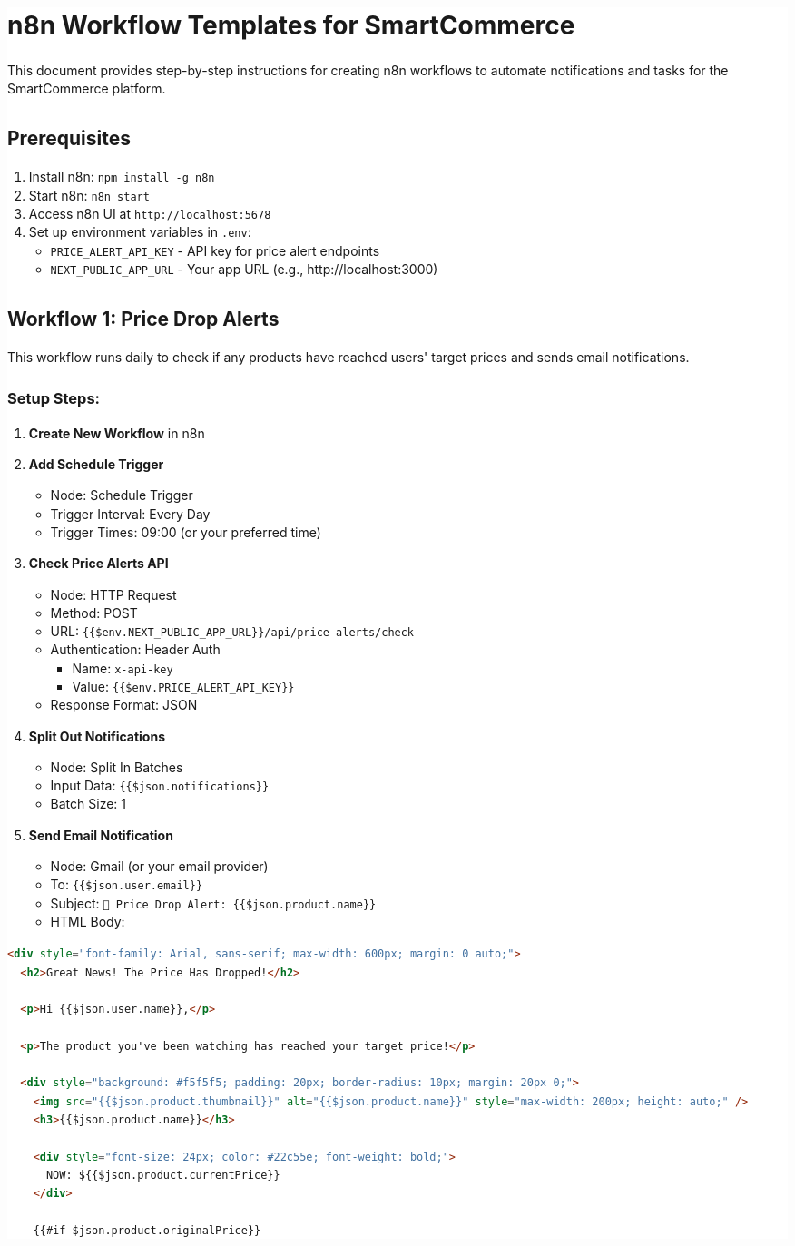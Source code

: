 # n8n Workflow Templates for SmartCommerce

This document provides step-by-step instructions for creating n8n workflows to automate notifications and tasks for the SmartCommerce platform.

## Prerequisites

1. Install n8n: `npm install -g n8n`
2. Start n8n: `n8n start`
3. Access n8n UI at `http://localhost:5678`
4. Set up environment variables in `.env`:
   - `PRICE_ALERT_API_KEY` - API key for price alert endpoints
   - `NEXT_PUBLIC_APP_URL` - Your app URL (e.g., http://localhost:3000)

## Workflow 1: Price Drop Alerts

This workflow runs daily to check if any products have reached users' target prices and sends email notifications.

### Setup Steps:

1. **Create New Workflow** in n8n
2. **Add Schedule Trigger**
   - Node: Schedule Trigger
   - Trigger Interval: Every Day
   - Trigger Times: 09:00 (or your preferred time)

3. **Check Price Alerts API**
   - Node: HTTP Request
   - Method: POST
   - URL: `{{$env.NEXT_PUBLIC_APP_URL}}/api/price-alerts/check`
   - Authentication: Header Auth
     - Name: `x-api-key`
     - Value: `{{$env.PRICE_ALERT_API_KEY}}`
   - Response Format: JSON

4. **Split Out Notifications**
   - Node: Split In Batches
   - Input Data: `{{$json.notifications}}`
   - Batch Size: 1

5. **Send Email Notification**
   - Node: Gmail (or your email provider)
   - To: `{{$json.user.email}}`
   - Subject: `🎉 Price Drop Alert: {{$json.product.name}}`
   - HTML Body:
```html
<div style="font-family: Arial, sans-serif; max-width: 600px; margin: 0 auto;">
  <h2>Great News! The Price Has Dropped!</h2>

  <p>Hi {{$json.user.name}},</p>

  <p>The product you've been watching has reached your target price!</p>

  <div style="background: #f5f5f5; padding: 20px; border-radius: 10px; margin: 20px 0;">
    <img src="{{$json.product.thumbnail}}" alt="{{$json.product.name}}" style="max-width: 200px; height: auto;" />
    <h3>{{$json.product.name}}</h3>

    <div style="font-size: 24px; color: #22c55e; font-weight: bold;">
      NOW: ${{$json.product.currentPrice}}
    </div>

    {{#if $json.product.originalPrice}}
```